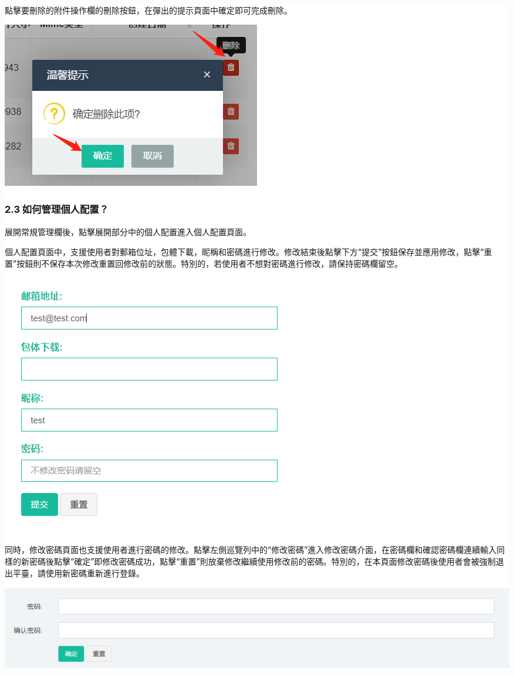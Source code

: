 點擊要刪除的附件操作欄的刪除按鈕，在彈出的提示頁面中確定即可完成刪除。

![preview](img/ttfgame_doc_img_029.png)

### 2.3 如何管理個人配置？

展開常規管理欄後，點擊展開部分中的個人配置進入個人配置頁面。

個人配置頁面中，支援使用者對郵箱位址，包體下載，昵稱和密碼進行修改。修改結束後點擊下方“提交”按鈕保存並應用修改，點擊“重置”按鈕則不保存本次修改重置回修改前的狀態。特別的，若使用者不想對密碼進行修改，請保持密碼欄留空。

![preview](img/ttfgame_doc_img_031.png)

同時，修改密碼頁面也支援使用者進行密碼的修改。點擊左側巡覽列中的“修改密碼”進入修改密碼介面，在密碼欄和確認密碼欄連續輸入同樣的新密碼後點擊“確定”即修改密碼成功，點擊“重置”則放棄修改繼續使用修改前的密碼。特別的，在本頁面修改密碼後使用者會被強制退出平臺，請使用新密碼重新進行登錄。

![preview](img/ttfgame_doc_img_033.png)
